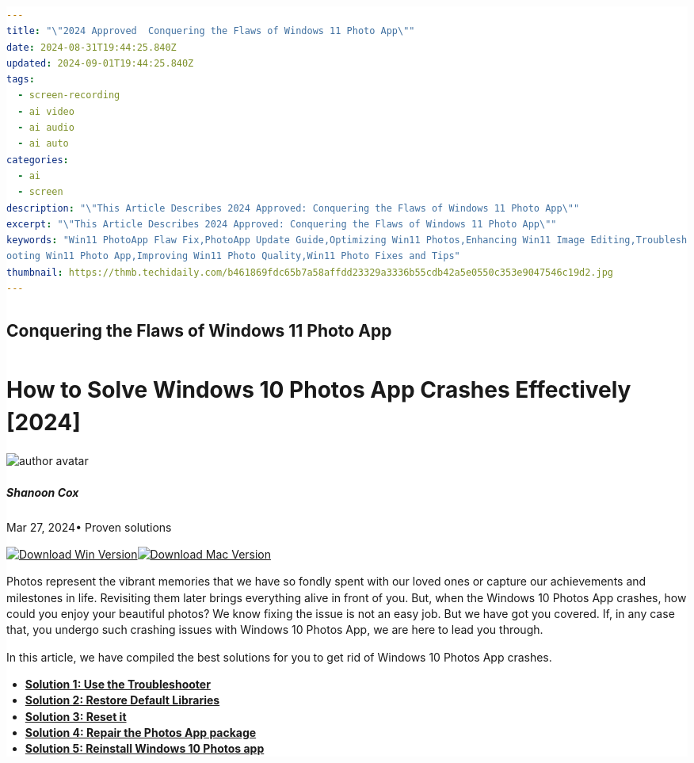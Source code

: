 ```yaml
---
title: "\"2024 Approved  Conquering the Flaws of Windows 11 Photo App\""
date: 2024-08-31T19:44:25.840Z
updated: 2024-09-01T19:44:25.840Z
tags: 
  - screen-recording
  - ai video
  - ai audio
  - ai auto
categories: 
  - ai
  - screen
description: "\"This Article Describes 2024 Approved: Conquering the Flaws of Windows 11 Photo App\""
excerpt: "\"This Article Describes 2024 Approved: Conquering the Flaws of Windows 11 Photo App\""
keywords: "Win11 PhotoApp Flaw Fix,PhotoApp Update Guide,Optimizing Win11 Photos,Enhancing Win11 Image Editing,Troubleshooting Win11 Photo App,Improving Win11 Photo Quality,Win11 Photo Fixes and Tips"
thumbnail: https://thmb.techidaily.com/b461869fdc65b7a58affdd23329a3336b55cdb42a5e0550c353e9047546c19d2.jpg
---
```


## Conquering the Flaws of Windows 11 Photo App

# How to Solve Windows 10 Photos App Crashes Effectively \[2024\]

![author avatar](https://images.wondershare.com/filmora/article-images/shannon-cox.jpg)

##### Shanoon Cox

 Mar 27, 2024• Proven solutions

[![Download Win Version](https://images.wondershare.com/filmora/guide/download-btn-win.jpg)](https://tools.techidaily.com/wondershare/filmora/download/)[![Download Mac Version](https://images.wondershare.com/filmora/guide/download-btn-mac.jpg)](https://tools.techidaily.com/wondershare/filmora/download/)

Photos represent the vibrant memories that we have so fondly spent with our loved ones or capture our achievements and milestones in life. Revisiting them later brings everything alive in front of you. But, when the Windows 10 Photos App crashes, how could you enjoy your beautiful photos? We know fixing the issue is not an easy job. But we have got you covered. If, in any case that, you undergo such crashing issues with Windows 10 Photos App, we are here to lead you through.

In this article, we have compiled the best solutions for you to get rid of Windows 10 Photos App crashes.

* [**Solution 1: Use the Troubleshooter**](#part1)
* [**Solution 2: Restore Default Libraries**](#part2)
* [**Solution 3: Reset it**](#part3)
* [**Solution 4: Repair the Photos App package**](#part4)
* [**Solution 5: Reinstall Windows 10 Photos app**](#part5)
